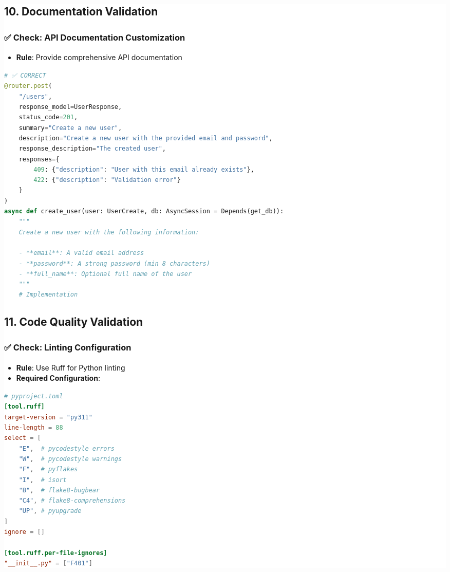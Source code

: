 ## 10. Documentation Validation

### ✅ Check: API Documentation Customization

- **Rule**: Provide comprehensive API documentation

```python
# ✅ CORRECT
@router.post(
    "/users",
    response_model=UserResponse,
    status_code=201,
    summary="Create a new user",
    description="Create a new user with the provided email and password",
    response_description="The created user",
    responses={
        409: {"description": "User with this email already exists"},
        422: {"description": "Validation error"}
    }
)
async def create_user(user: UserCreate, db: AsyncSession = Depends(get_db)):
    """
    Create a new user with the following information:

    - **email**: A valid email address
    - **password**: A strong password (min 8 characters)
    - **full_name**: Optional full name of the user
    """
    # Implementation
```

## 11. Code Quality Validation

### ✅ Check: Linting Configuration

- **Rule**: Use Ruff for Python linting
- **Required Configuration**:

```toml
# pyproject.toml
[tool.ruff]
target-version = "py311"
line-length = 88
select = [
    "E",  # pycodestyle errors
    "W",  # pycodestyle warnings
    "F",  # pyflakes
    "I",  # isort
    "B",  # flake8-bugbear
    "C4", # flake8-comprehensions
    "UP", # pyupgrade
]
ignore = []

[tool.ruff.per-file-ignores]
"__init__.py" = ["F401"]
```
